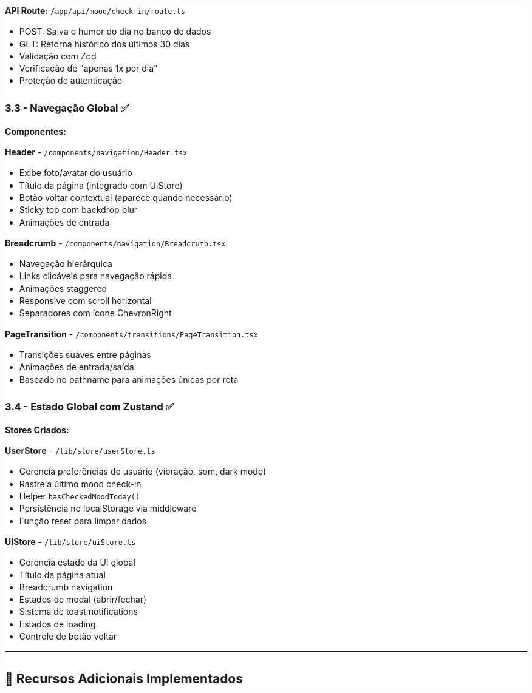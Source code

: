 **API Route:** `/app/api/mood/check-in/route.ts`
- POST: Salva o humor do dia no banco de dados
- GET: Retorna histórico dos últimos 30 dias
- Validação com Zod
- Verificação de "apenas 1x por dia"
- Proteção de autenticação

### **3.3 - Navegação Global** ✅

**Componentes:**

**Header** - `/components/navigation/Header.tsx`
- Exibe foto/avatar do usuário
- Título da página (integrado com UIStore)
- Botão voltar contextual (aparece quando necessário)
- Sticky top com backdrop blur
- Animações de entrada

**Breadcrumb** - `/components/navigation/Breadcrumb.tsx`
- Navegação hierárquica
- Links clicáveis para navegação rápida
- Animações staggered
- Responsive com scroll horizontal
- Separadores com ícone ChevronRight

**PageTransition** - `/components/transitions/PageTransition.tsx`
- Transições suaves entre páginas
- Animações de entrada/saída
- Baseado no pathname para animações únicas por rota

### **3.4 - Estado Global com Zustand** ✅

**Stores Criados:**

**UserStore** - `/lib/store/userStore.ts`
- Gerencia preferências do usuário (vibração, som, dark mode)
- Rastreia último mood check-in
- Helper `hasCheckedMoodToday()`
- Persistência no localStorage via middleware
- Função reset para limpar dados

**UIStore** - `/lib/store/uiStore.ts`
- Gerencia estado da UI global
- Título da página atual
- Breadcrumb navigation
- Estados de modal (abrir/fechar)
- Sistema de toast notifications
- Estados de loading
- Controle de botão voltar

---

## 🎨 Recursos Adicionais Implementados
